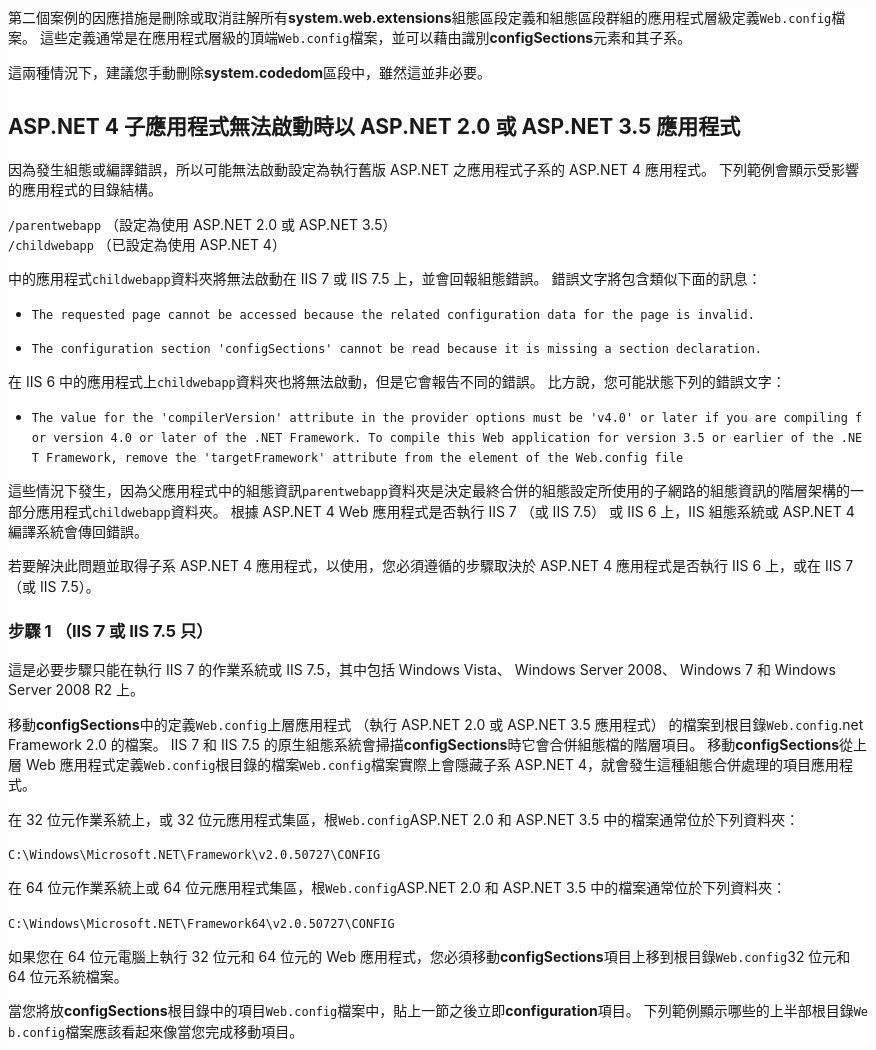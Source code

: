 第二個案例的因應措施是刪除或取消註解所有**system.web.extensions**組態區段定義和組態區段群組的應用程式層級定義`Web.config`檔案。 這些定義通常是在應用程式層級的頂端`Web.config`檔案，並可以藉由識別**configSections**元素和其子系。

這兩種情況下，建議您手動刪除**system.codedom**區段中，雖然這並非必要。

<a id="0.1__Toc252995490"></a><a id="0.1__Toc255587639"></a><a id="0.1__Toc256770150"></a><a id="0.1__Toc245724860"></a>

## <a name="aspnet-4-child-applications-fail-to-start-when-under-aspnet-20-or-aspnet-35-applications"></a>ASP.NET 4 子應用程式無法啟動時以 ASP.NET 2.0 或 ASP.NET 3.5 應用程式

因為發生組態或編譯錯誤，所以可能無法啟動設定為執行舊版 ASP.NET 之應用程式子系的 ASP.NET 4 應用程式。 下列範例會顯示受影響的應用程式的目錄結構。

`/parentwebapp` （設定為使用 ASP.NET 2.0 或 ASP.NET 3.5）  
`/childwebapp` （已設定為使用 ASP.NET 4）

中的應用程式`childwebapp`資料夾將無法啟動在 IIS 7 或 IIS 7.5 上，並會回報組態錯誤。 錯誤文字將包含類似下面的訊息：

- `The requested page cannot be accessed because the related configuration data for the page is invalid.`
  

- `The configuration section 'configSections' cannot be read because it is missing a section declaration.`

在 IIS 6 中的應用程式上`childwebapp`資料夾也將無法啟動，但是它會報告不同的錯誤。 比方說，您可能狀態下列的錯誤文字：

- `The value for the 'compilerVersion' attribute in the provider options must be 'v4.0' or later if you are compiling for version 4.0 or later of the .NET Framework. To compile this Web application for version 3.5 or earlier of the .NET Framework, remove the 'targetFramework' attribute from the element of the Web.config file`

這些情況下發生，因為父應用程式中的組態資訊`parentwebapp`資料夾是決定最終合併的組態設定所使用的子網路的組態資訊的階層架構的一部分應用程式`childwebapp`資料夾。 根據 ASP.NET 4 Web 應用程式是否執行 IIS 7 （或 IIS 7.5） 或 IIS 6 上，IIS 組態系統或 ASP.NET 4 編譯系統會傳回錯誤。

若要解決此問題並取得子系 ASP.NET 4 應用程式，以使用，您必須遵循的步驟取決於 ASP.NET 4 應用程式是否執行 IIS 6 上，或在 IIS 7 （或 IIS 7.5）。

### <a name="step-1-iis-7-or-iis-75-only"></a>步驟 1 （IIS 7 或 IIS 7.5 只）

這是必要步驟只能在執行 IIS 7 的作業系統或 IIS 7.5，其中包括 Windows Vista、 Windows Server 2008、 Windows 7 和 Windows Server 2008 R2 上。

移動**configSections**中的定義`Web.config`上層應用程式 （執行 ASP.NET 2.0 或 ASP.NET 3.5 應用程式） 的檔案到根目錄`Web.config`.net Framework 2.0 的檔案。 IIS 7 和 IIS 7.5 的原生組態系統會掃描**configSections**時它會合併組態檔的階層項目。 移動**configSections**從上層 Web 應用程式定義`Web.config`根目錄的檔案`Web.config`檔案實際上會隱藏子系 ASP.NET 4，就會發生這種組態合併處理的項目應用程式。

在 32 位元作業系統上，或 32 位元應用程式集區，根`Web.config`ASP.NET 2.0 和 ASP.NET 3.5 中的檔案通常位於下列資料夾：

`C:\Windows\Microsoft.NET\Framework\v2.0.50727\CONFIG`

在 64 位元作業系統上或 64 位元應用程式集區，根`Web.config`ASP.NET 2.0 和 ASP.NET 3.5 中的檔案通常位於下列資料夾：

`C:\Windows\Microsoft.NET\Framework64\v2.0.50727\CONFIG`

如果您在 64 位元電腦上執行 32 位元和 64 位元的 Web 應用程式，您必須移動**configSections**項目上移到根目錄`Web.config`32 位元和 64 位元系統檔案。

當您將放**configSections**根目錄中的項目`Web.config`檔案中，貼上一節之後立即**configuration**項目。 下列範例顯示哪些的上半部根目錄`Web.config`檔案應該看起來像當您完成移動項目。
